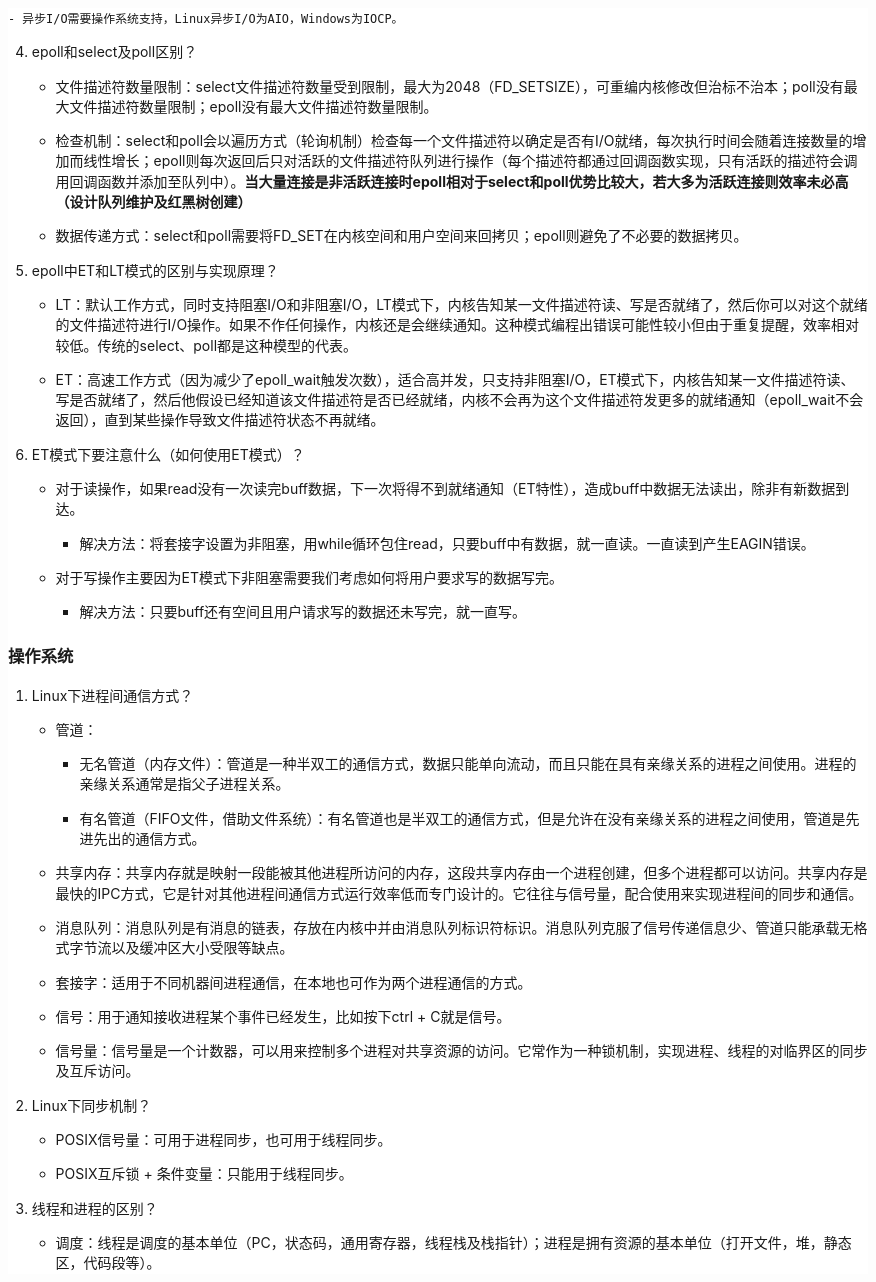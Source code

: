     - 异步I/O需要操作系统支持，Linux异步I/O为AIO，Windows为IOCP。

4. epoll和select及poll区别？

    - 文件描述符数量限制：select文件描述符数量受到限制，最大为2048（FD_SETSIZE），可重编内核修改但治标不治本；poll没有最大文件描述符数量限制；epoll没有最大文件描述符数量限制。

    - 检查机制：select和poll会以遍历方式（轮询机制）检查每一个文件描述符以确定是否有I/O就绪，每次执行时间会随着连接数量的增加而线性增长；epoll则每次返回后只对活跃的文件描述符队列进行操作（每个描述符都通过回调函数实现，只有活跃的描述符会调用回调函数并添加至队列中）。**当大量连接是非活跃连接时epoll相对于select和poll优势比较大，若大多为活跃连接则效率未必高（设计队列维护及红黑树创建）**

    - 数据传递方式：select和poll需要将FD_SET在内核空间和用户空间来回拷贝；epoll则避免了不必要的数据拷贝。

5. epoll中ET和LT模式的区别与实现原理？

    - LT：默认工作方式，同时支持阻塞I/O和非阻塞I/O，LT模式下，内核告知某一文件描述符读、写是否就绪了，然后你可以对这个就绪的文件描述符进行I/O操作。如果不作任何操作，内核还是会继续通知。这种模式编程出错误可能性较小但由于重复提醒，效率相对较低。传统的select、poll都是这种模型的代表。

    - ET：高速工作方式（因为减少了epoll_wait触发次数），适合高并发，只支持非阻塞I/O，ET模式下，内核告知某一文件描述符读、写是否就绪了，然后他假设已经知道该文件描述符是否已经就绪，内核不会再为这个文件描述符发更多的就绪通知（epoll_wait不会返回），直到某些操作导致文件描述符状态不再就绪。

6. ET模式下要注意什么（如何使用ET模式）？

    - 对于读操作，如果read没有一次读完buff数据，下一次将得不到就绪通知（ET特性），造成buff中数据无法读出，除非有新数据到达。

        - 解决方法：将套接字设置为非阻塞，用while循环包住read，只要buff中有数据，就一直读。一直读到产生EAGIN错误。

    - 对于写操作主要因为ET模式下非阻塞需要我们考虑如何将用户要求写的数据写完。

        - 解决方法：只要buff还有空间且用户请求写的数据还未写完，就一直写。


### 操作系统

1. Linux下进程间通信方式？

    - 管道：

        - 无名管道（内存文件）：管道是一种半双工的通信方式，数据只能单向流动，而且只能在具有亲缘关系的进程之间使用。进程的亲缘关系通常是指父子进程关系。

        - 有名管道（FIFO文件，借助文件系统）：有名管道也是半双工的通信方式，但是允许在没有亲缘关系的进程之间使用，管道是先进先出的通信方式。

    - 共享内存：共享内存就是映射一段能被其他进程所访问的内存，这段共享内存由一个进程创建，但多个进程都可以访问。共享内存是最快的IPC方式，它是针对其他进程间通信方式运行效率低而专门设计的。它往往与信号量，配合使用来实现进程间的同步和通信。

    - 消息队列：消息队列是有消息的链表，存放在内核中并由消息队列标识符标识。消息队列克服了信号传递信息少、管道只能承载无格式字节流以及缓冲区大小受限等缺点。

    - 套接字：适用于不同机器间进程通信，在本地也可作为两个进程通信的方式。

    - 信号：用于通知接收进程某个事件已经发生，比如按下ctrl + C就是信号。

    - 信号量：信号量是一个计数器，可以用来控制多个进程对共享资源的访问。它常作为一种锁机制，实现进程、线程的对临界区的同步及互斥访问。

2. Linux下同步机制？

    - POSIX信号量：可用于进程同步，也可用于线程同步。

    - POSIX互斥锁 + 条件变量：只能用于线程同步。

3. 线程和进程的区别？

    - 调度：线程是调度的基本单位（PC，状态码，通用寄存器，线程栈及栈指针）；进程是拥有资源的基本单位（打开文件，堆，静态区，代码段等）。

